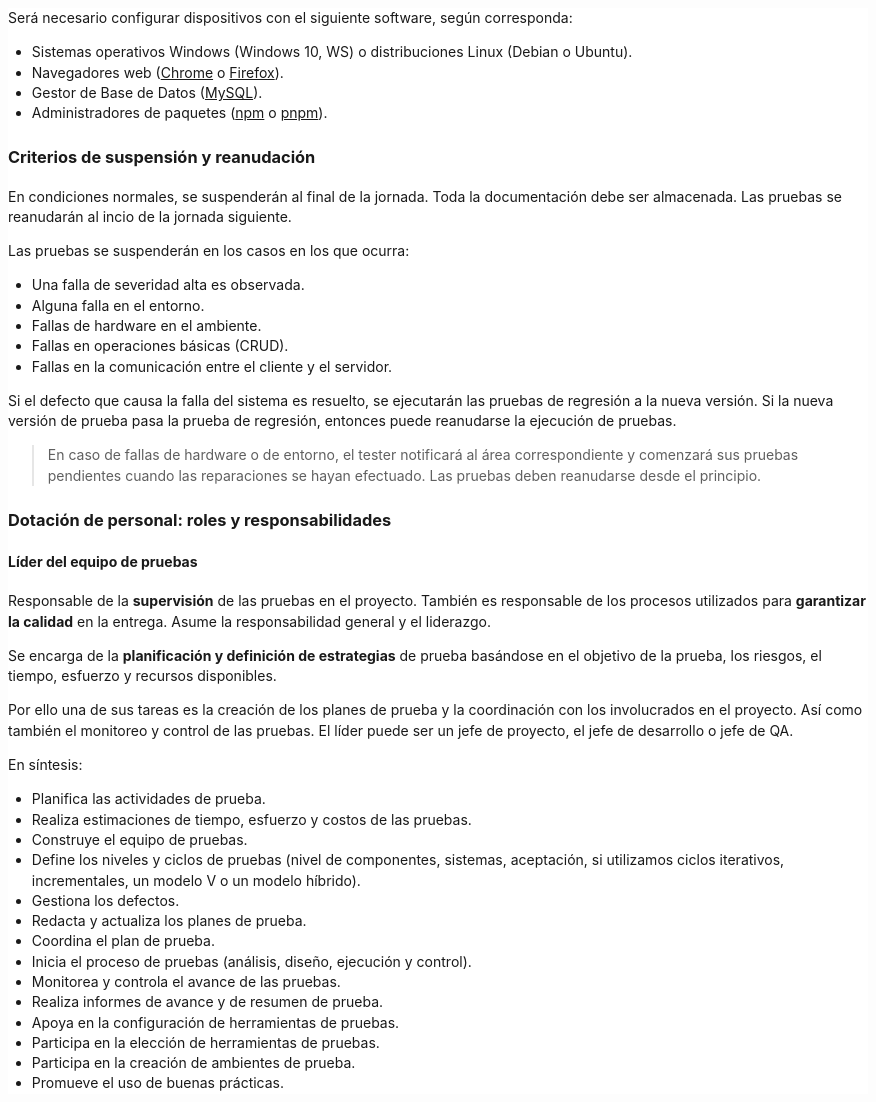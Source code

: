 Será necesario configurar dispositivos con el siguiente software, según corresponda:

- Sistemas operativos Windows (Windows 10, WS) o distribuciones Linux (Debian o Ubuntu).
- Navegadores web ([Chrome](https://www.google.com/intl/es_es/chrome/) o [Firefox](https://www.mozilla.org/es-AR/firefox/new/)).
- Gestor de Base de Datos ([MySQL](https://www.mysql.com/)).
- Administradores de paquetes ([npm](https://www.npmjs.com/) o [pnpm](https://pnpm.io/es/)).

### Criterios de suspensión y reanudación
En condiciones normales, se suspenderán al final de la jornada. Toda la documentación debe ser almacenada. Las pruebas se reanudarán al incio de la jornada siguiente.

Las pruebas se suspenderán en los casos en los que ocurra:
- Una falla de severidad alta es observada.
- Alguna falla en el entorno.
- Fallas de hardware en el ambiente.
- Fallas en operaciones básicas (CRUD).
- Fallas en la comunicación entre el cliente y el servidor.

Si el defecto que causa la falla del sistema es resuelto, se ejecutarán las pruebas de regresión a la nueva versión. Si la nueva versión de prueba pasa la prueba de regresión, entonces puede reanudarse la ejecución de pruebas.

>En caso de fallas de hardware o de entorno, el tester notificará al área correspondiente y comenzará sus pruebas pendientes cuando las reparaciones se hayan efectuado. Las pruebas deben reanudarse desde el principio.

### Dotación de personal: roles y responsabilidades
#### Líder del equipo de pruebas
Responsable de la **supervisión** de las pruebas en el proyecto. También es responsable de los procesos utilizados para **garantizar la calidad** en la entrega. Asume la responsabilidad general y el liderazgo.

Se encarga de la **planificación y definición de estrategias** de prueba basándose en el objetivo de la prueba, los riesgos, el tiempo, esfuerzo y recursos disponibles.

Por ello una de sus tareas es la creación de los planes de prueba y la coordinación con los involucrados en el proyecto. Así como también el monitoreo y control de las pruebas. El líder puede ser un jefe de proyecto, el jefe de desarrollo o jefe de QA.

En síntesis:
- Planifica las actividades de prueba.
- Realiza estimaciones de tiempo, esfuerzo y costos de las pruebas.
- Construye el equipo de pruebas.
- Define los niveles y ciclos de pruebas (nivel de componentes, sistemas, aceptación, si utilizamos ciclos iterativos, incrementales, un modelo V o un modelo híbrido).
- Gestiona los defectos.
- Redacta y actualiza los planes de prueba.
- Coordina el plan de prueba.
- Inicia el proceso de pruebas (análisis, diseño, ejecución y control).
- Monitorea y controla el avance de las pruebas.
- Realiza informes de avance y de resumen de prueba.
- Apoya en la configuración de herramientas de pruebas.
- Participa en la elección de herramientas de pruebas.
- Participa en la creación de ambientes de prueba.
- Promueve el uso de buenas prácticas.
